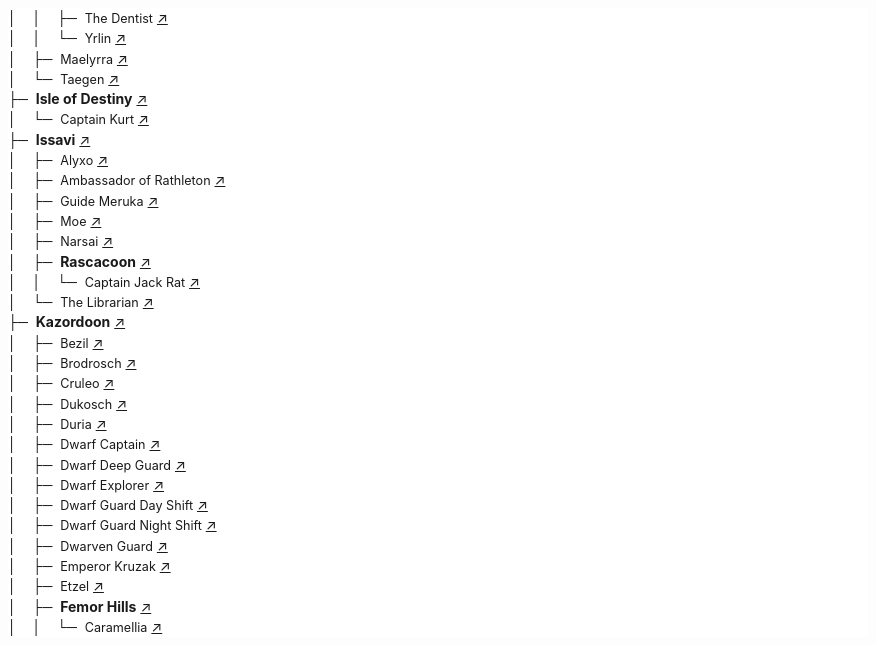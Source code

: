 │&nbsp;&nbsp;&nbsp;&nbsp;│&nbsp;&nbsp;&nbsp;&nbsp;├─&nbsp;&nbsp;<span style="font-size: 90%;">The Dentist</span> [↗](https://github.com/s2ward/tibia/blob/main/npc/Feyrist/Dream_Labyrinth/The_Dentist.txt)  
│&nbsp;&nbsp;&nbsp;&nbsp;│&nbsp;&nbsp;&nbsp;&nbsp;└─&nbsp;&nbsp;<span style="font-size: 90%;">Yrlin</span> [↗](https://github.com/s2ward/tibia/blob/main/npc/Feyrist/Dream_Labyrinth/Yrlin.txt)  
│&nbsp;&nbsp;&nbsp;&nbsp;├─&nbsp;&nbsp;<span style="font-size: 90%;">Maelyrra</span> [↗](https://github.com/s2ward/tibia/blob/main/npc/Feyrist/Maelyrra.txt)  
│&nbsp;&nbsp;&nbsp;&nbsp;└─&nbsp;&nbsp;<span style="font-size: 90%;">Taegen</span> [↗](https://github.com/s2ward/tibia/blob/main/npc/Feyrist/Taegen.txt)  
├─&nbsp;&nbsp;<strong>Isle of Destiny</strong> [↗](https://github.com/s2ward/tibia/blob/main/npc/Isle_of_Destiny)  
│&nbsp;&nbsp;&nbsp;&nbsp;└─&nbsp;&nbsp;<span style="font-size: 90%;">Captain Kurt</span> [↗](https://github.com/s2ward/tibia/blob/main/npc/Isle_of_Destiny/Captain_Kurt.txt)  
├─&nbsp;&nbsp;<strong>Issavi</strong> [↗](https://github.com/s2ward/tibia/blob/main/npc/Issavi)  
│&nbsp;&nbsp;&nbsp;&nbsp;├─&nbsp;&nbsp;<span style="font-size: 90%;">Alyxo</span> [↗](https://github.com/s2ward/tibia/blob/main/npc/Issavi/Alyxo.txt)  
│&nbsp;&nbsp;&nbsp;&nbsp;├─&nbsp;&nbsp;<span style="font-size: 90%;">Ambassador of Rathleton</span> [↗](https://github.com/s2ward/tibia/blob/main/npc/Issavi/Ambassador_of_Rathleton.txt)  
│&nbsp;&nbsp;&nbsp;&nbsp;├─&nbsp;&nbsp;<span style="font-size: 90%;">Guide Meruka</span> [↗](https://github.com/s2ward/tibia/blob/main/npc/Issavi/Guide_Meruka.txt)  
│&nbsp;&nbsp;&nbsp;&nbsp;├─&nbsp;&nbsp;<span style="font-size: 90%;">Moe</span> [↗](https://github.com/s2ward/tibia/blob/main/npc/Issavi/Moe.txt)  
│&nbsp;&nbsp;&nbsp;&nbsp;├─&nbsp;&nbsp;<span style="font-size: 90%;">Narsai</span> [↗](https://github.com/s2ward/tibia/blob/main/npc/Issavi/Narsai.txt)  
│&nbsp;&nbsp;&nbsp;&nbsp;├─&nbsp;&nbsp;<strong>Rascacoon</strong> [↗](https://github.com/s2ward/tibia/blob/main/npc/Issavi/Rascacoon)  
│&nbsp;&nbsp;&nbsp;&nbsp;│&nbsp;&nbsp;&nbsp;&nbsp;└─&nbsp;&nbsp;<span style="font-size: 90%;">Captain Jack Rat</span> [↗](https://github.com/s2ward/tibia/blob/main/npc/Issavi/Rascacoon/Captain_Jack_Rat.txt)  
│&nbsp;&nbsp;&nbsp;&nbsp;└─&nbsp;&nbsp;<span style="font-size: 90%;">The Librarian</span> [↗](https://github.com/s2ward/tibia/blob/main/npc/Issavi/The_Librarian.txt)  
├─&nbsp;&nbsp;<strong>Kazordoon</strong> [↗](https://github.com/s2ward/tibia/blob/main/npc/Kazordoon)  
│&nbsp;&nbsp;&nbsp;&nbsp;├─&nbsp;&nbsp;<span style="font-size: 90%;">Bezil</span> [↗](https://github.com/s2ward/tibia/blob/main/npc/Kazordoon/Bezil.txt)  
│&nbsp;&nbsp;&nbsp;&nbsp;├─&nbsp;&nbsp;<span style="font-size: 90%;">Brodrosch</span> [↗](https://github.com/s2ward/tibia/blob/main/npc/Kazordoon/Brodrosch.txt)  
│&nbsp;&nbsp;&nbsp;&nbsp;├─&nbsp;&nbsp;<span style="font-size: 90%;">Cruleo</span> [↗](https://github.com/s2ward/tibia/blob/main/npc/Kazordoon/Cruleo.txt)  
│&nbsp;&nbsp;&nbsp;&nbsp;├─&nbsp;&nbsp;<span style="font-size: 90%;">Dukosch</span> [↗](https://github.com/s2ward/tibia/blob/main/npc/Kazordoon/Dukosch.txt)  
│&nbsp;&nbsp;&nbsp;&nbsp;├─&nbsp;&nbsp;<span style="font-size: 90%;">Duria</span> [↗](https://github.com/s2ward/tibia/blob/main/npc/Kazordoon/Duria.txt)  
│&nbsp;&nbsp;&nbsp;&nbsp;├─&nbsp;&nbsp;<span style="font-size: 90%;">Dwarf Captain</span> [↗](https://github.com/s2ward/tibia/blob/main/npc/Kazordoon/Dwarf_Captain.txt)  
│&nbsp;&nbsp;&nbsp;&nbsp;├─&nbsp;&nbsp;<span style="font-size: 90%;">Dwarf Deep Guard</span> [↗](https://github.com/s2ward/tibia/blob/main/npc/Kazordoon/Dwarf_Deep_Guard.txt)  
│&nbsp;&nbsp;&nbsp;&nbsp;├─&nbsp;&nbsp;<span style="font-size: 90%;">Dwarf Explorer</span> [↗](https://github.com/s2ward/tibia/blob/main/npc/Kazordoon/Dwarf_Explorer.txt)  
│&nbsp;&nbsp;&nbsp;&nbsp;├─&nbsp;&nbsp;<span style="font-size: 90%;">Dwarf Guard Day Shift</span> [↗](https://github.com/s2ward/tibia/blob/main/npc/Kazordoon/Dwarf_Guard_Day_Shift.txt)  
│&nbsp;&nbsp;&nbsp;&nbsp;├─&nbsp;&nbsp;<span style="font-size: 90%;">Dwarf Guard Night Shift</span> [↗](https://github.com/s2ward/tibia/blob/main/npc/Kazordoon/Dwarf_Guard_Night_Shift.txt)  
│&nbsp;&nbsp;&nbsp;&nbsp;├─&nbsp;&nbsp;<span style="font-size: 90%;">Dwarven Guard</span> [↗](https://github.com/s2ward/tibia/blob/main/npc/Kazordoon/Dwarven_Guard.txt)  
│&nbsp;&nbsp;&nbsp;&nbsp;├─&nbsp;&nbsp;<span style="font-size: 90%;">Emperor Kruzak</span> [↗](https://github.com/s2ward/tibia/blob/main/npc/Kazordoon/Emperor_Kruzak.txt)  
│&nbsp;&nbsp;&nbsp;&nbsp;├─&nbsp;&nbsp;<span style="font-size: 90%;">Etzel</span> [↗](https://github.com/s2ward/tibia/blob/main/npc/Kazordoon/Etzel.txt)  
│&nbsp;&nbsp;&nbsp;&nbsp;├─&nbsp;&nbsp;<strong>Femor Hills</strong> [↗](https://github.com/s2ward/tibia/blob/main/npc/Kazordoon/Femor_Hills)  
│&nbsp;&nbsp;&nbsp;&nbsp;│&nbsp;&nbsp;&nbsp;&nbsp;└─&nbsp;&nbsp;<span style="font-size: 90%;">Caramellia</span> [↗](https://github.com/s2ward/tibia/blob/main/npc/Kazordoon/Femor_Hills/Caramellia.txt)  